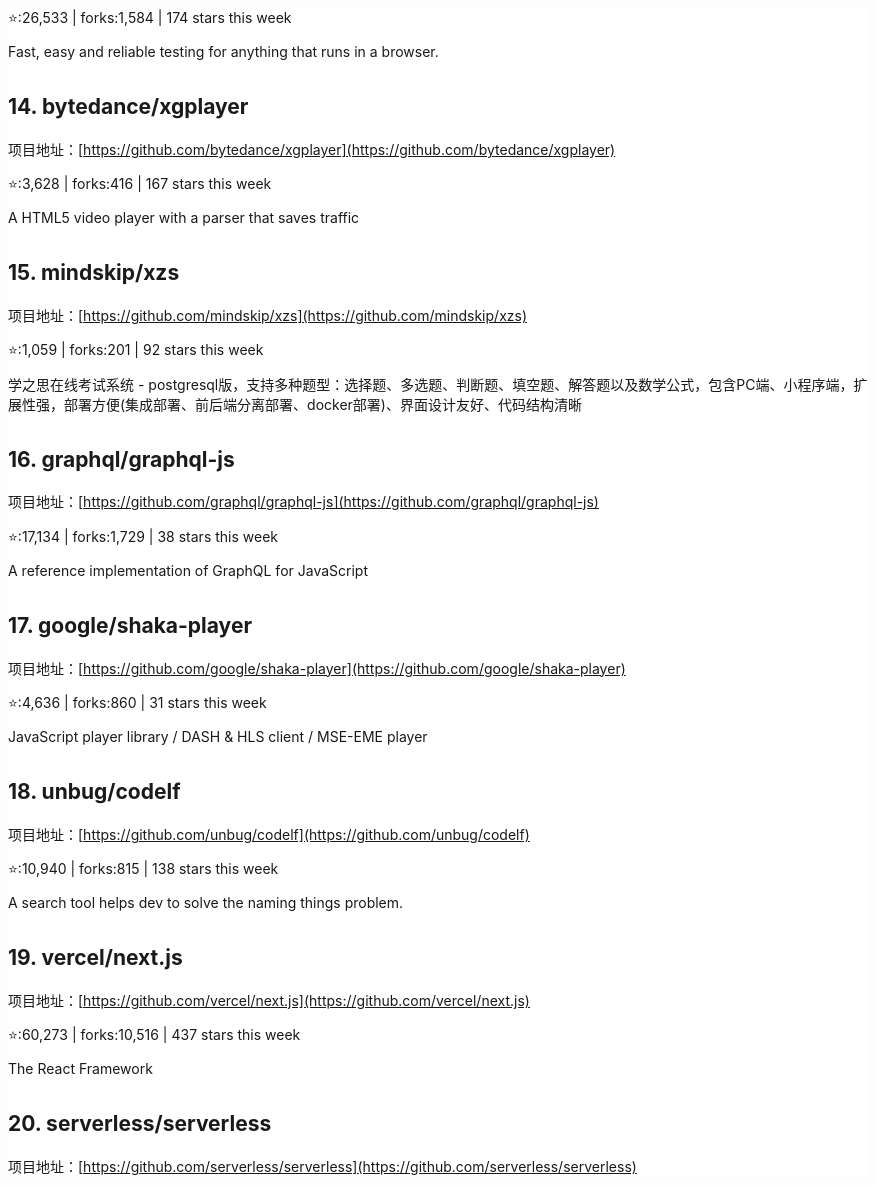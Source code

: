 ⭐:26,533 | forks:1,584 | 174 stars this week

Fast, easy and reliable testing for anything that runs in a browser.

## 14.  bytedance/xgplayer

项目地址：[https://github.com/bytedance/xgplayer](https://github.com/bytedance/xgplayer)

⭐:3,628 | forks:416 | 167 stars this week

A HTML5 video player with a parser that saves traffic

## 15.  mindskip/xzs

项目地址：[https://github.com/mindskip/xzs](https://github.com/mindskip/xzs)

⭐:1,059 | forks:201 | 92 stars this week

学之思在线考试系统 - postgresql版，支持多种题型：选择题、多选题、判断题、填空题、解答题以及数学公式，包含PC端、小程序端，扩展性强，部署方便(集成部署、前后端分离部署、docker部署)、界面设计友好、代码结构清晰

## 16.  graphql/graphql-js

项目地址：[https://github.com/graphql/graphql-js](https://github.com/graphql/graphql-js)

⭐:17,134 | forks:1,729 | 38 stars this week

A reference implementation of GraphQL for JavaScript

## 17.  google/shaka-player

项目地址：[https://github.com/google/shaka-player](https://github.com/google/shaka-player)

⭐:4,636 | forks:860 | 31 stars this week

JavaScript player library / DASH & HLS client / MSE-EME player

## 18.  unbug/codelf

项目地址：[https://github.com/unbug/codelf](https://github.com/unbug/codelf)

⭐:10,940 | forks:815 | 138 stars this week

A search tool helps dev to solve the naming things problem.

## 19.  vercel/next.js

项目地址：[https://github.com/vercel/next.js](https://github.com/vercel/next.js)

⭐:60,273 | forks:10,516 | 437 stars this week

The React Framework

## 20.  serverless/serverless

项目地址：[https://github.com/serverless/serverless](https://github.com/serverless/serverless)

